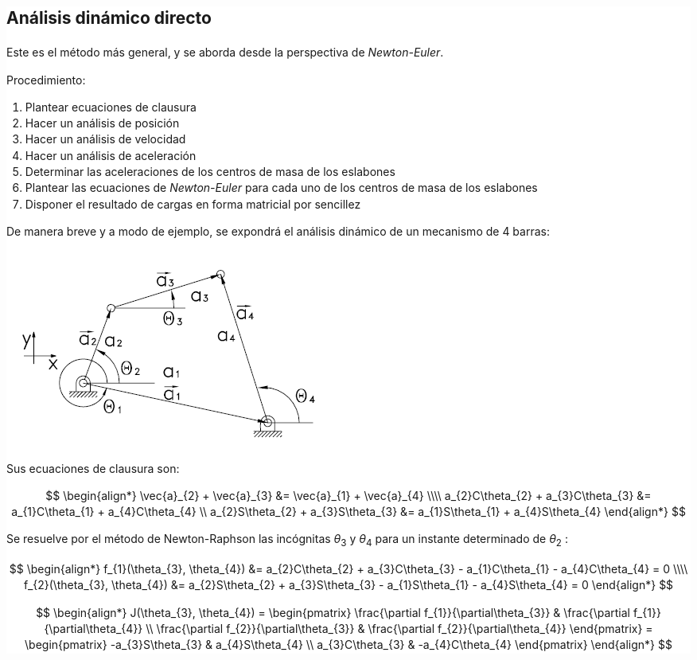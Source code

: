 ## Análisis dinámico directo

Este es el método más general, y se aborda desde la perspectiva de _Newton-Euler_.

Procedimiento:
1. Plantear ecuaciones de clausura
2. Hacer un análisis de posición
3. Hacer un análisis de velocidad
4. Hacer un análisis de aceleración
5. Determinar las aceleraciones de los centros de masa de los eslabones
6. Plantear las ecuaciones de _Newton-Euler_ para cada uno de los centros de masa de los eslabones
7. Disponer el resultado de cargas en forma matricial por sencillez

De manera breve y a modo de ejemplo, se expondrá el análisis dinámico de un mecanismo de 4 barras:

![](attachments/Pasted%20image%2020230604220023.png)

Sus ecuaciones de clausura son:

$$
\begin{align*}
	\vec{a}_{2} + \vec{a}_{3} &= \vec{a}_{1} + \vec{a}_{4} \\\\
	a_{2}C\theta_{2} + a_{3}C\theta_{3} &= a_{1}C\theta_{1} + a_{4}C\theta_{4} \\
	a_{2}S\theta_{2} + a_{3}S\theta_{3} &= a_{1}S\theta_{1} + a_{4}S\theta_{4}
\end{align*}
$$

Se resuelve por el método de Newton-Raphson las incógnitas $\theta_{3}$ y $\theta_{4}$ para un instante determinado de $\theta_{2}$ :

$$
\begin{align*}
	f_{1}(\theta_{3}, \theta_{4}) &= a_{2}C\theta_{2} + a_{3}C\theta_{3} - a_{1}C\theta_{1} - a_{4}C\theta_{4} = 0 \\\\
	f_{2}(\theta_{3}, \theta_{4}) &= a_{2}S\theta_{2} + a_{3}S\theta_{3} - a_{1}S\theta_{1} - a_{4}S\theta_{4} = 0
\end{align*}
$$

$$
\begin{align*}
	J(\theta_{3}, \theta_{4}) = 
	\begin{pmatrix}
\frac{\partial f_{1}}{\partial\theta_{3}} & \frac{\partial f_{1}}{\partial\theta_{4}} \\
\frac{\partial f_{2}}{\partial\theta_{3}} & \frac{\partial f_{2}}{\partial\theta_{4}}
\end{pmatrix} =
\begin{pmatrix}
-a_{3}S\theta_{3} & a_{4}S\theta_{4} \\
a_{3}C\theta_{3} & -a_{4}C\theta_{4}
\end{pmatrix}
\end{align*}
$$
